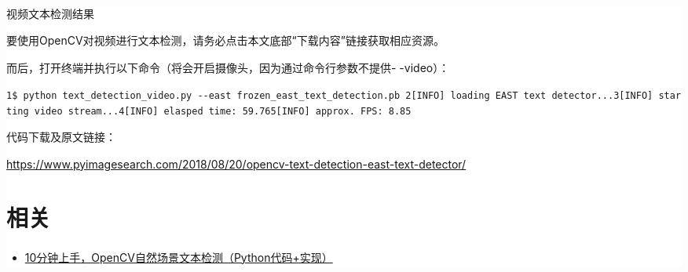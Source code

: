 视频文本检测结果



要使用OpenCV对视频进行文本检测，请务必点击本文底部“下载内容”链接获取相应资源。



而后，打开终端并执行以下命令（将会开启摄像头，因为通过命令行参数不提供- -video）：



```
1$ python text_detection_video.py --east frozen_east_text_detection.pb 2[INFO] loading EAST text detector...3[INFO] starting video stream...4[INFO] elasped time: 59.765[INFO] approx. FPS: 8.85
```


代码下载及原文链接：



https://www.pyimagesearch.com/2018/08/20/opencv-text-detection-east-text-detector/




# 相关

- [10分钟上手，OpenCV自然场景文本检测（Python代码+实现）](https://mp.weixin.qq.com/s?__biz=MzU1NTUxNTM0Mg==&mid=2247489252&idx=1&sn=55da067de1dc0ec93f76eaf98c27a080&chksm=fbd27a45cca5f35378e583266c5534e96669d8ffdccc2680088bd77b4d916a1893fa178ec408&mpshare=1&scene=1&srcid=0824V33bCnzDw0QSMPiMgJuw#rd)
